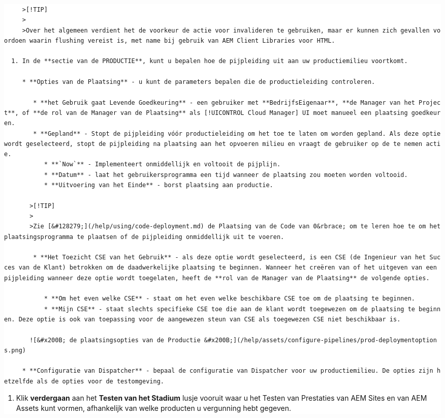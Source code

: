          >[!TIP]
         >
         >Over het algemeen verdient het de voorkeur de actie voor invalideren te gebruiken, maar er kunnen zich gevallen voordoen waarin flushing vereist is, met name bij gebruik van AEM Client Libraries voor HTML.

      1. In de **sectie van de PRODUCTIE**, kunt u bepalen hoe de pijpleiding uit aan uw productiemilieu voortkomt.

         * **Opties van de Plaatsing** - u kunt de parameters bepalen die de productieleiding controleren.

            * **het Gebruik gaat Levende Goedkeuring** - een gebruiker met **BedrijfsEigenaar**, **de Manager van het Project**, of **de rol van de Manager van de Plaatsing** als [!UICONTROL Cloud Manager] UI moet manueel een plaatsing goedkeuren.
            * **Gepland** - Stopt de pijpleiding vóór productieleiding om het toe te laten om worden gepland. Als deze optie wordt geselecteerd, stopt de pijpleiding na plaatsing aan het opvoeren milieu en vraagt de gebruiker op de te nemen actie.
               * **`Now`** - Implementeert onmiddellijk en voltooit de pijplijn.
               * **Datum** - laat het gebruikersprogramma een tijd wanneer de plaatsing zou moeten worden voltooid.
               * **Uitvoering van het Einde** - borst plaatsing aan productie.

           >[!TIP]
           >
           >Zie [&#128279;](/help/using/code-deployment.md) de Plaatsing van de Code van 0&rbrace; om te leren hoe te om het plaatsingsprogramma te plaatsen of de pijpleiding onmiddellijk uit te voeren.

            * **Het Toezicht CSE van het Gebruik** - als deze optie wordt geselecteerd, is een CSE (de Ingenieur van het Succes van de Klant) betrokken om de daadwerkelijke plaatsing te beginnen. Wanneer het creëren van of het uitgeven van een pijpleiding wanneer deze optie wordt toegelaten, heeft de **rol van de Manager van de Plaatsing** de volgende opties.

               * **Om het even welke CSE** - staat om het even welke beschikbare CSE toe om de plaatsing te beginnen.
               * **Mijn CSE** - staat slechts specifieke CSE toe die aan de klant wordt toegewezen om de plaatsing te beginnen. Deze optie is ook van toepassing voor de aangewezen steun van CSE als toegewezen CSE niet beschikbaar is.

           ![&#x200B; de plaatsingsopties van de Productie &#x200B;](/help/assets/configure-pipelines/prod-deploymentoptions.png)

         * **Configuratie van Dispatcher** - bepaal de configuratie van Dispatcher voor uw productiemilieu. De opties zijn hetzelfde als de opties voor de testomgeving.

1. Klik **verdergaan** aan het **Testen van het Stadium** lusje vooruit waar u het Testen van Prestaties van AEM Sites en van AEM Assets kunt vormen, afhankelijk van welke producten u vergunning hebt gegeven.
